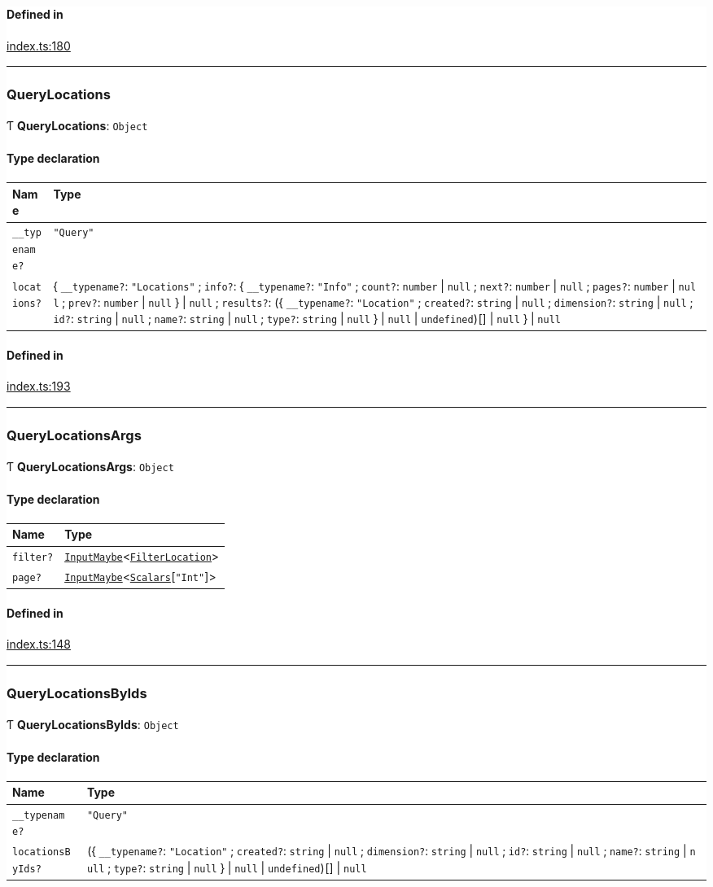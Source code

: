 #### Defined in

[index.ts:180](https://github.com/marcomafessolli/rick-and-morty-gql-files/blob/fa7423e/src/generated/index.ts#L180)

___

### QueryLocations

Ƭ **QueryLocations**: `Object`

#### Type declaration

| Name | Type |
| :------ | :------ |
| `__typename?` | ``"Query"`` |
| `locations?` | { `__typename?`: ``"Locations"`` ; `info?`: { `__typename?`: ``"Info"`` ; `count?`: `number` \| ``null`` ; `next?`: `number` \| ``null`` ; `pages?`: `number` \| ``null`` ; `prev?`: `number` \| ``null``  } \| ``null`` ; `results?`: ({ `__typename?`: ``"Location"`` ; `created?`: `string` \| ``null`` ; `dimension?`: `string` \| ``null`` ; `id?`: `string` \| ``null`` ; `name?`: `string` \| ``null`` ; `type?`: `string` \| ``null``  } \| ``null`` \| `undefined`)[] \| ``null``  } \| ``null`` |

#### Defined in

[index.ts:193](https://github.com/marcomafessolli/rick-and-morty-gql-files/blob/fa7423e/src/generated/index.ts#L193)

___

### QueryLocationsArgs

Ƭ **QueryLocationsArgs**: `Object`

#### Type declaration

| Name | Type |
| :------ | :------ |
| `filter?` | [`InputMaybe`](modules.md#inputmaybe)<[`FilterLocation`](modules.md#filterlocation)\> |
| `page?` | [`InputMaybe`](modules.md#inputmaybe)<[`Scalars`](modules.md#scalars)[``"Int"``]\> |

#### Defined in

[index.ts:148](https://github.com/marcomafessolli/rick-and-morty-gql-files/blob/fa7423e/src/generated/index.ts#L148)

___

### QueryLocationsByIds

Ƭ **QueryLocationsByIds**: `Object`

#### Type declaration

| Name | Type |
| :------ | :------ |
| `__typename?` | ``"Query"`` |
| `locationsByIds?` | ({ `__typename?`: ``"Location"`` ; `created?`: `string` \| ``null`` ; `dimension?`: `string` \| ``null`` ; `id?`: `string` \| ``null`` ; `name?`: `string` \| ``null`` ; `type?`: `string` \| ``null``  } \| ``null`` \| `undefined`)[] \| ``null`` |
